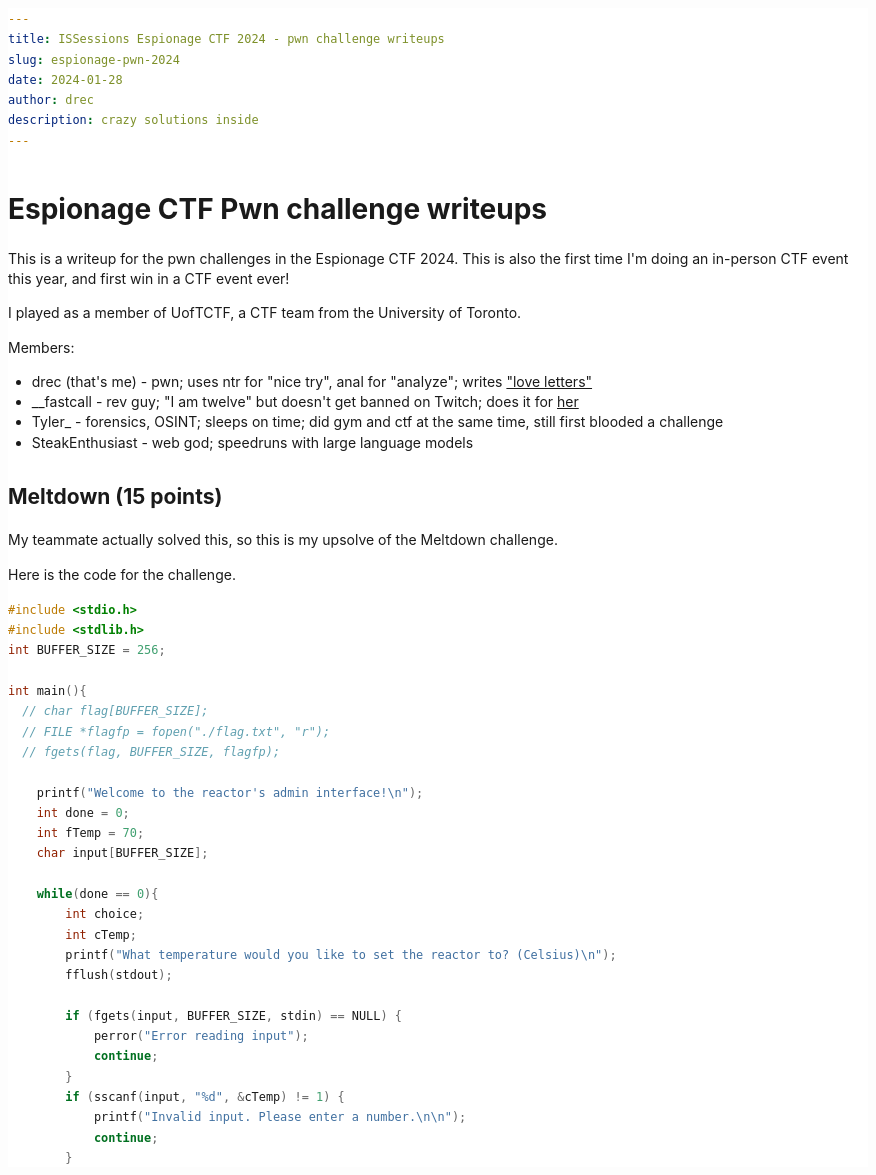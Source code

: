 ```yaml
---
title: ISSessions Espionage CTF 2024 - pwn challenge writeups
slug: espionage-pwn-2024
date: 2024-01-28
author: drec
description: crazy solutions inside
---
```


# Espionage CTF Pwn challenge writeups

This is a writeup for the pwn challenges in the Espionage CTF 2024.
This is also the first time I'm doing an in-person CTF event this year,
and first win in a CTF event ever!

I played as a member of UofTCTF, a CTF team from the University of Toronto.

Members:
- drec (that's me) - pwn; uses ntr for "nice try", anal for "analyze"; writes ["love letters"](https://en.wikipedia.org/wiki/ILOVEYOU)
- __fastcall - rev guy; "I am twelve" but doesn't get banned on Twitch; does it for [her](https://en.wikipedia.org/wiki/Interactive_Disassembler#/media/File:Mme_de_Maintenon.jpg)
- Tyler_ - forensics, OSINT; sleeps on time; did gym and ctf at the same time, still first blooded a challenge
- SteakEnthusiast - web god; speedruns with large language models

## Meltdown (15 points)

My teammate actually solved this,
so this is my upsolve of the Meltdown challenge.

Here is the code for the challenge.

```c
#include <stdio.h>
#include <stdlib.h>
int BUFFER_SIZE = 256;

int main(){
  // char flag[BUFFER_SIZE];
  // FILE *flagfp = fopen("./flag.txt", "r");
  // fgets(flag, BUFFER_SIZE, flagfp);
  
    printf("Welcome to the reactor's admin interface!\n");
    int done = 0;
    int fTemp = 70;
    char input[BUFFER_SIZE];
    
    while(done == 0){
        int choice;
        int cTemp;
        printf("What temperature would you like to set the reactor to? (Celsius)\n");
        fflush(stdout);
        
        if (fgets(input, BUFFER_SIZE, stdin) == NULL) {
            perror("Error reading input");
            continue;
        }
        if (sscanf(input, "%d", &cTemp) != 1) {
            printf("Invalid input. Please enter a number.\n\n");
            continue;
        }

```